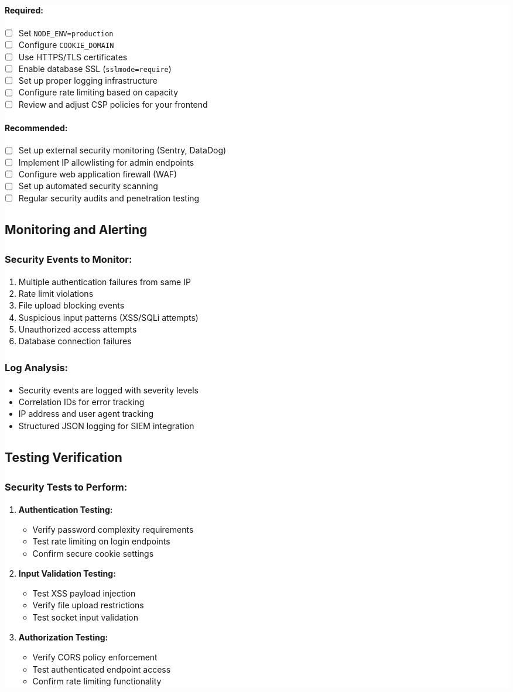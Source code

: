 #### Required:
- [ ] Set `NODE_ENV=production`
- [ ] Configure `COOKIE_DOMAIN` 
- [ ] Use HTTPS/TLS certificates
- [ ] Enable database SSL (`sslmode=require`)
- [ ] Set up proper logging infrastructure
- [ ] Configure rate limiting based on capacity
- [ ] Review and adjust CSP policies for your frontend

#### Recommended:
- [ ] Set up external security monitoring (Sentry, DataDog)
- [ ] Implement IP allowlisting for admin endpoints
- [ ] Configure web application firewall (WAF)
- [ ] Set up automated security scanning
- [ ] Regular security audits and penetration testing

## Monitoring and Alerting

### Security Events to Monitor:
1. Multiple authentication failures from same IP
2. Rate limit violations
3. File upload blocking events
4. Suspicious input patterns (XSS/SQLi attempts)
5. Unauthorized access attempts
6. Database connection failures

### Log Analysis:
- Security events are logged with severity levels
- Correlation IDs for error tracking
- IP address and user agent tracking
- Structured JSON logging for SIEM integration

## Testing Verification

### Security Tests to Perform:
1. **Authentication Testing:**
   - Verify password complexity requirements
   - Test rate limiting on login endpoints
   - Confirm secure cookie settings

2. **Input Validation Testing:**
   - Test XSS payload injection
   - Verify file upload restrictions
   - Test socket input validation

3. **Authorization Testing:**
   - Verify CORS policy enforcement
   - Test authenticated endpoint access
   - Confirm rate limiting functionality
